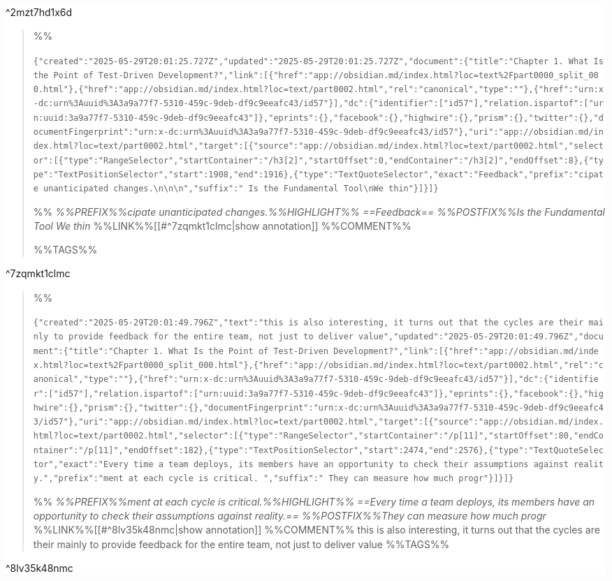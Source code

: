 ^2mzt7hd1x6d


>%%
>```annotation-json
>{"created":"2025-05-29T20:01:25.727Z","updated":"2025-05-29T20:01:25.727Z","document":{"title":"Chapter 1. What Is the Point of Test-Driven Development?","link":[{"href":"app://obsidian.md/index.html?loc=text%2Fpart0000_split_000.html"},{"href":"app://obsidian.md/index.html?loc=text/part0002.html","rel":"canonical","type":""},{"href":"urn:x-dc:urn%3Auuid%3A3a9a77f7-5310-459c-9deb-df9c9eeafc43/id57"}],"dc":{"identifier":["id57"],"relation.ispartof":["urn:uuid:3a9a77f7-5310-459c-9deb-df9c9eeafc43"]},"eprints":{},"facebook":{},"highwire":{},"prism":{},"twitter":{},"documentFingerprint":"urn:x-dc:urn%3Auuid%3A3a9a77f7-5310-459c-9deb-df9c9eeafc43/id57"},"uri":"app://obsidian.md/index.html?loc=text/part0002.html","target":[{"source":"app://obsidian.md/index.html?loc=text/part0002.html","selector":[{"type":"RangeSelector","startContainer":"/h3[2]","startOffset":0,"endContainer":"/h3[2]","endOffset":8},{"type":"TextPositionSelector","start":1908,"end":1916},{"type":"TextQuoteSelector","exact":"Feedback","prefix":"cipate unanticipated changes.\n\n\n","suffix":" Is the Fundamental Tool\nWe thin"}]}]}
>```
>%%
>*%%PREFIX%%cipate unanticipated changes.%%HIGHLIGHT%% ==Feedback== %%POSTFIX%%Is the Fundamental Tool
>We thin*
>%%LINK%%[[#^7zqmkt1clmc|show annotation]]
>%%COMMENT%%
>
>%%TAGS%%
>
^7zqmkt1clmc


>%%
>```annotation-json
>{"created":"2025-05-29T20:01:49.796Z","text":"this is also interesting, it turns out that the cycles are their mainly to provide feedback for the entire team, not just to deliver value","updated":"2025-05-29T20:01:49.796Z","document":{"title":"Chapter 1. What Is the Point of Test-Driven Development?","link":[{"href":"app://obsidian.md/index.html?loc=text%2Fpart0000_split_000.html"},{"href":"app://obsidian.md/index.html?loc=text/part0002.html","rel":"canonical","type":""},{"href":"urn:x-dc:urn%3Auuid%3A3a9a77f7-5310-459c-9deb-df9c9eeafc43/id57"}],"dc":{"identifier":["id57"],"relation.ispartof":["urn:uuid:3a9a77f7-5310-459c-9deb-df9c9eeafc43"]},"eprints":{},"facebook":{},"highwire":{},"prism":{},"twitter":{},"documentFingerprint":"urn:x-dc:urn%3Auuid%3A3a9a77f7-5310-459c-9deb-df9c9eeafc43/id57"},"uri":"app://obsidian.md/index.html?loc=text/part0002.html","target":[{"source":"app://obsidian.md/index.html?loc=text/part0002.html","selector":[{"type":"RangeSelector","startContainer":"/p[11]","startOffset":80,"endContainer":"/p[11]","endOffset":182},{"type":"TextPositionSelector","start":2474,"end":2576},{"type":"TextQuoteSelector","exact":"Every time a team deploys, its members have an opportunity to check their assumptions against reality.","prefix":"ment at each cycle is critical. ","suffix":" They can measure how much progr"}]}]}
>```
>%%
>*%%PREFIX%%ment at each cycle is critical.%%HIGHLIGHT%% ==Every time a team deploys, its members have an opportunity to check their assumptions against reality.== %%POSTFIX%%They can measure how much progr*
>%%LINK%%[[#^8lv35k48nmc|show annotation]]
>%%COMMENT%%
>this is also interesting, it turns out that the cycles are their mainly to provide feedback for the entire team, not just to deliver value
>%%TAGS%%
>
^8lv35k48nmc
